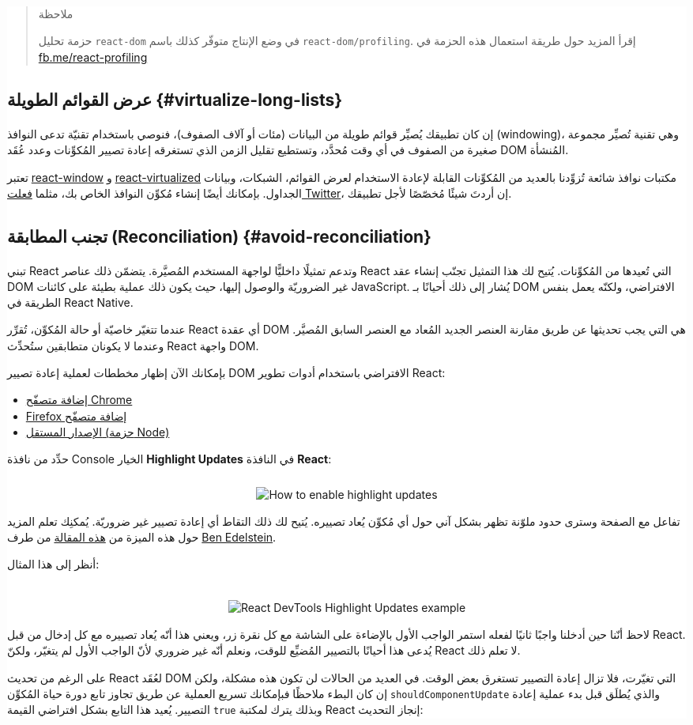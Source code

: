 > ملاحظة
>
> حزمة تحليل `react-dom` في وضع الإنتاج متوفّر كذلك باسم `react-dom/profiling`.
> إقرأ المزيد حول طريقة استعمال هذه الحزمة في [fb.me/react-profiling](https://fb.me/react-profiling)

## عرض القوائم الطويلة {#virtualize-long-lists}

إن كان تطبيقك يُصيِّر قوائم طويلة من البيانات (مئات أو آلاف الصفوف)، فنوصي باستخدام تقنيّة تدعى النوافذ (windowing)، وهي تقنية تُصيِّر مجموعة صغيرة من الصفوف في أي وقت مُحدَّد، وتستطيع تقليل الزمن الذي تستغرقه إعادة تصيير المُكوِّنات وعدد عُقَد DOM المُنشأة. 

تعتبر [react-window](https://react-window.now.sh/) و [react-virtualized](https://bvaughn.github.io/react-virtualized/) مكتبات نوافذ شائعة تُزوِّدنا بالعديد من المُكوِّنات القابلة لإعادة الاستخدام لعرض القوائم، الشبكات، وبيانات الجداول. بإمكانك أيضًا إنشاء مُكوِّن النوافذ الخاص بك، مثلما [فعلت Twitter](https://medium.com/@paularmstrong/twitter-lite-and-high-performance-react-progressive-web-apps-at-scale-d28a00e780a3)، إن أردتَ شيئًا مُخصّصًا لأجل تطبيقك. 

## تجنب المطابقة (Reconciliation) {#avoid-reconciliation}

تبني React وتدعم تمثيلًا داخليًّا لواجهة المستخدم المُصيَّرة. يتضمّن ذلك عناصر React التي تُعيدها من المُكوِّنات. يُتيح لك هذا التمثيل تجنّب إنشاء عقد DOM غير الضروريّة والوصول إليها، حيث يكون ذلك عملية بطيئة على كائنات JavaScript. يُشار إلى ذلك أحيانًا بـ DOM الافتراضي، ولكنّه يعمل بنفس الطريقة في React Native. 

عندما تتغيّر خاصيّة أو حالة المُكوِّن، تُقرِّر React أي عقدة DOM هي التي يجب تحديثها عن طريق مقارنة العنصر الجديد المُعاد مع العنصر السابق المُصيَّر. وعندما لا يكونان متطابقين ستُحدِّث React واجهة DOM. 

بإمكانك الآن إظهار مخططات لعملية إعادة تصيير DOM الافتراضي باستخدام أدوات تطوير React: 

- [إضافة متصفّح Chrome](https://chrome.google.com/webstore/detail/react-developer-tools/fmkadmapgofadopljbjfkapdkoienihi?hl=en)
- [Firefox إضافة متصفّح](https://addons.mozilla.org/en-GB/firefox/addon/react-devtools/)
- [الإصدار المستقل (حزمة Node)](https://www.npmjs.com/package/react-devtools)

حدِّد من نافذة Console الخيار **Highlight Updates** في النافذة **React**: 

<center><img src="../images/blog/devtools-highlight-updates.png" style="max-width:100%; margin-top:10px;" alt="How to enable highlight updates" /></center>

تفاعل مع الصفحة وسترى حدود ملوّنة تظهر بشكل آني حول أي مُكوِّن يُعاد تصييره. يُتيح لك ذلك التقاط أي إعادة تصيير غير ضروريّة. يُمكنِك تعلم المزيد حول هذه الميزة من [هذه المقالة](https://blog.logrocket.com/make-react-fast-again-part-3-highlighting-component-updates-6119e45e6833) من طرف [Ben Edelstein](https://blog.logrocket.com/@edelstein).

أنظر إلى هذا المثال:

<center><img src="../images/blog/highlight-updates-example.gif" style="max-width:100%; margin-top:20px;" alt="React DevTools Highlight Updates example" /></center>

لاحظ أنّنا حين أدخلنا واجبًا ثانيًا لفعله استمر الواجب الأول بالإضاءة على الشاشة مع كل نقرة زر، ويعني هذا أنّه يُعاد تصييره مع كل إدخال من قبل React. يُدعى هذا أحيانًا بالتصيير المُضيِّع للوقت، ونعلم أنّه غير ضروري لأنّ الواجب الأول لم يتغيّر، ولكنّ React لا تعلم ذلك.

على الرغم من تحديث React لعُقَد DOM التي تغيّرت، فلا تزال إعادة التصيير تستغرق بعض الوقت. في العديد من الحالات لن تكون هذه مشكلة، ولكن إن كان البطء ملاحظًا فبإمكانك تسريع العملية عن طريق تجاوز تابع دورة حياة المُكوِّن `shouldComponentUpdate` والذي يُطلَق قبل بدء عملية إعادة التصيير. يُعيد هذا التابع بشكل افتراضي القيمة `true` وبذلك يترك لمكتبة React إنجاز التحديث:
